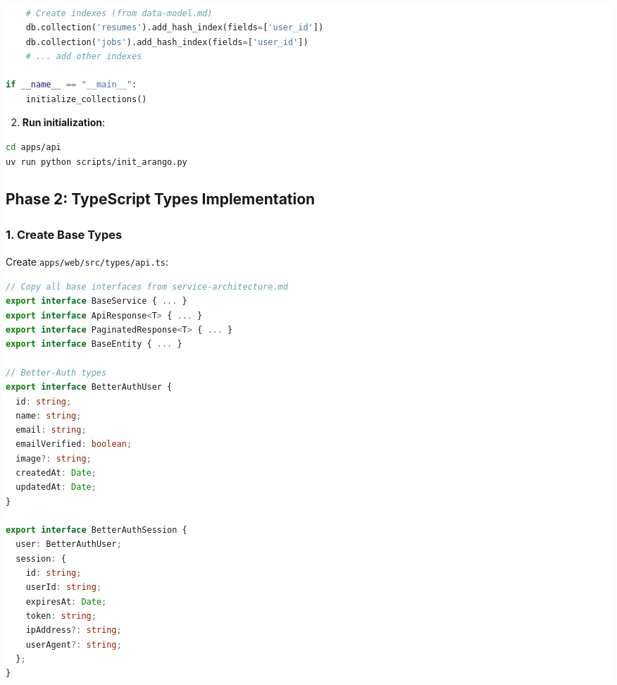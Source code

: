 ```python
    # Create indexes (from data-model.md)
    db.collection('resumes').add_hash_index(fields=['user_id'])
    db.collection('jobs').add_hash_index(fields=['user_id'])
    # ... add other indexes

if __name__ == "__main__":
    initialize_collections()
```

2. **Run initialization**:

```bash
cd apps/api
uv run python scripts/init_arango.py
```

## Phase 2: TypeScript Types Implementation

### 1. Create Base Types

Create `apps/web/src/types/api.ts`:

```typescript
// Copy all base interfaces from service-architecture.md
export interface BaseService { ... }
export interface ApiResponse<T> { ... }
export interface PaginatedResponse<T> { ... }
export interface BaseEntity { ... }

// Better-Auth types
export interface BetterAuthUser {
  id: string;
  name: string;
  email: string;
  emailVerified: boolean;
  image?: string;
  createdAt: Date;
  updatedAt: Date;
}

export interface BetterAuthSession {
  user: BetterAuthUser;
  session: {
    id: string;
    userId: string;
    expiresAt: Date;
    token: string;
    ipAddress?: string;
    userAgent?: string;
  };
}
```
